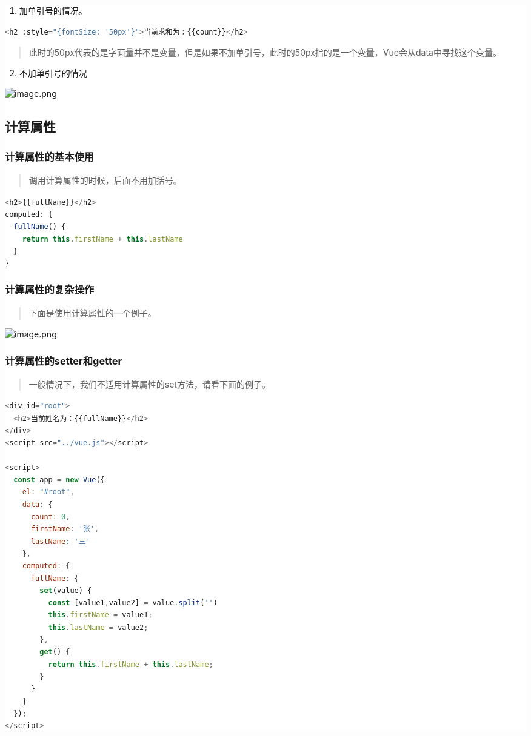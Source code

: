 1. 加单引号的情况。

```js
<h2 :style="{fontSize: '50px'}">当前求和为：{{count}}</h2>
```

>此时的50px代表的是字面量并不是变量，但是如果不加单引号，此时的50px指的是一个变量，Vue会从data中寻找这个变量。

2. 不加单引号的情况

![image.png](https://img-blog.csdnimg.cn/img_convert/2170c74d73f85fcee0118a763f4da033.png)


## 计算属性
### 计算属性的基本使用
>调用计算属性的时候，后面不用加括号。
```js
<h2>{{fullName}}</h2>
computed: {
  fullName() {
    return this.firstName + this.lastName
  }
}
```

### 计算属性的复杂操作
>下面是使用计算属性的一个例子。

![image.png](https://img-blog.csdnimg.cn/img_convert/0d11b0dee7c3f07182eebe56648ea9e9.png)

### 计算属性的setter和getter
>一般情况下，我们不适用计算属性的set方法，请看下面的例子。

```js
<div id="root">
  <h2>当前姓名为：{{fullName}}</h2>
</div>
<script src="../vue.js"></script>

<script>
  const app = new Vue({
    el: "#root",
    data: {
      count: 0,
      firstName: '张',
      lastName: '三'
    },
    computed: {
      fullName: {
        set(value) {
          const [value1,value2] = value.split('') 
          this.firstName = value1;
          this.lastName = value2;
        },
        get() {
          return this.firstName + this.lastName;
        }
      }
    }
  });
</script>
```
